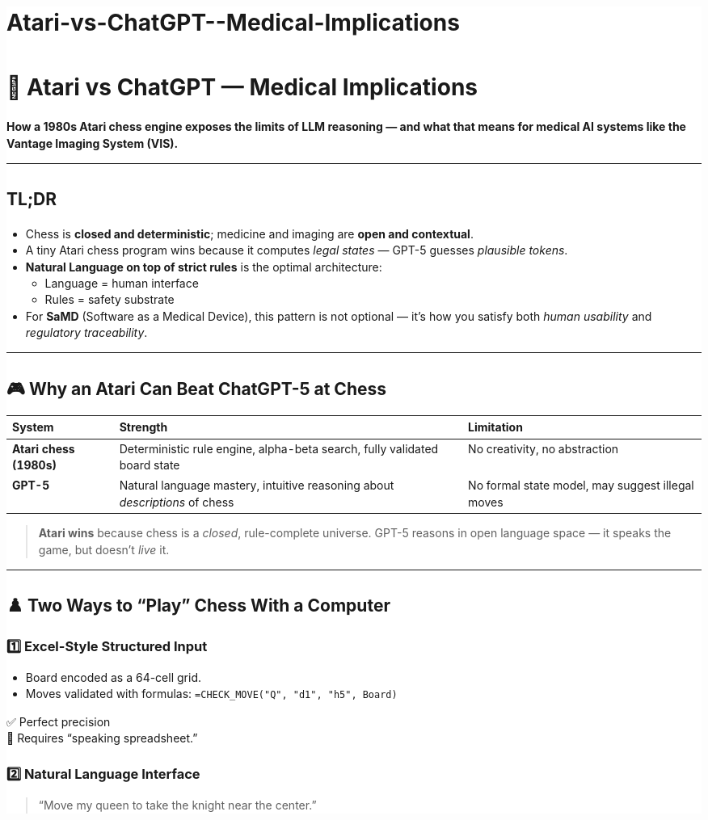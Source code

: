 # Atari-vs-ChatGPT--Medical-Implications

# 🧠 Atari vs ChatGPT — Medical Implications

**How a 1980s Atari chess engine exposes the limits of LLM reasoning — and what that means for medical AI systems like the Vantage Imaging System (VIS).**

-----

## TL;DR

- Chess is **closed and deterministic**; medicine and imaging are **open and contextual**.
- A tiny Atari chess program wins because it computes *legal states* — GPT-5 guesses *plausible tokens*.
- **Natural Language on top of strict rules** is the optimal architecture:
  - Language = human interface
  - Rules = safety substrate
- For **SaMD** (Software as a Medical Device), this pattern is not optional — it’s how you satisfy both *human usability* and *regulatory traceability*.

-----

## 🎮 Why an Atari Can Beat ChatGPT-5 at Chess

|System                 |Strength                                                                   |Limitation                                      |
|:----------------------|:--------------------------------------------------------------------------|:-----------------------------------------------|
|**Atari chess (1980s)**|Deterministic rule engine, alpha-beta search, fully validated board state  |No creativity, no abstraction                   |
|**GPT-5**              |Natural language mastery, intuitive reasoning about *descriptions* of chess|No formal state model, may suggest illegal moves|


> **Atari wins** because chess is a *closed*, rule-complete universe. GPT-5 reasons in open language space — it speaks the game, but doesn’t *live* it.

-----

## ♟️ Two Ways to “Play” Chess With a Computer

### 1️⃣ Excel-Style Structured Input

- Board encoded as a 64-cell grid.
- Moves validated with formulas: `=CHECK_MOVE("Q", "d1", "h5", Board)`

✅ Perfect precision  
🚫 Requires “speaking spreadsheet.”

### 2️⃣ Natural Language Interface

> “Move my queen to take the knight near the center.”
